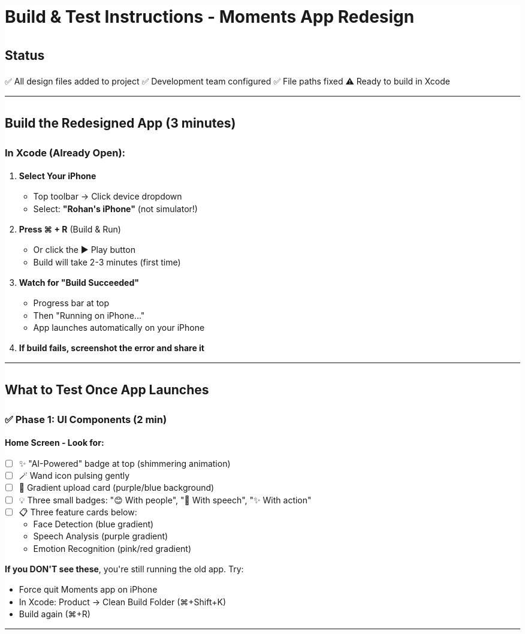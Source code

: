 # Build & Test Instructions - Moments App Redesign

## Status
✅ All design files added to project
✅ Development team configured
✅ File paths fixed
⚠️ Ready to build in Xcode

---

## Build the Redesigned App (3 minutes)

### In Xcode (Already Open):

1. **Select Your iPhone**
   - Top toolbar → Click device dropdown
   - Select: **"Rohan's iPhone"** (not simulator!)

2. **Press ⌘ + R** (Build & Run)
   - Or click the ▶️ Play button
   - Build will take 2-3 minutes (first time)

3. **Watch for "Build Succeeded"**
   - Progress bar at top
   - Then "Running on iPhone..."
   - App launches automatically on your iPhone

4. **If build fails, screenshot the error and share it**

---

## What to Test Once App Launches

### ✅ Phase 1: UI Components (2 min)

**Home Screen - Look for:**
- [ ] ✨ "AI-Powered" badge at top (shimmering animation)
- [ ] 🪄 Wand icon pulsing gently
- [ ] 🎨 Gradient upload card (purple/blue background)
- [ ] 💡 Three small badges: "😊 With people", "🎤 With speech", "✨ With action"
- [ ] 📋 Three feature cards below:
  - Face Detection (blue gradient)
  - Speech Analysis (purple gradient)
  - Emotion Recognition (pink/red gradient)

**If you DON'T see these**, you're still running the old app. Try:
- Force quit Moments app on iPhone
- In Xcode: Product → Clean Build Folder (⌘+Shift+K)
- Build again (⌘+R)

---
